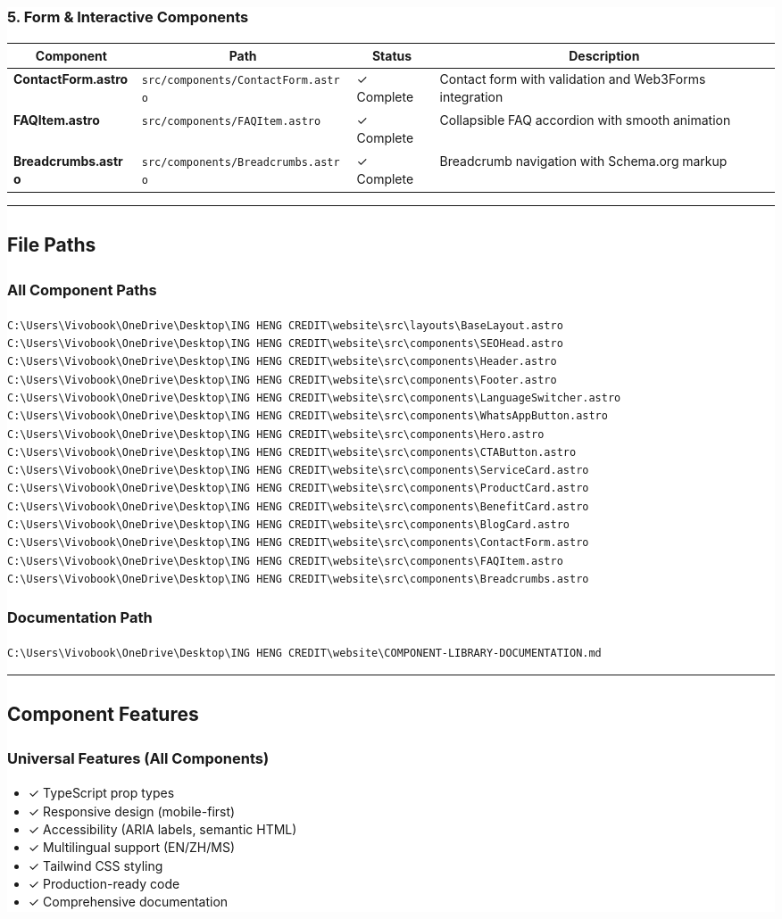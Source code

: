 ### 5. Form & Interactive Components

| Component | Path | Status | Description |
|-----------|------|--------|-------------|
| **ContactForm.astro** | `src/components/ContactForm.astro` | ✓ Complete | Contact form with validation and Web3Forms integration |
| **FAQItem.astro** | `src/components/FAQItem.astro` | ✓ Complete | Collapsible FAQ accordion with smooth animation |
| **Breadcrumbs.astro** | `src/components/Breadcrumbs.astro` | ✓ Complete | Breadcrumb navigation with Schema.org markup |

---

## File Paths

### All Component Paths

```
C:\Users\Vivobook\OneDrive\Desktop\ING HENG CREDIT\website\src\layouts\BaseLayout.astro
C:\Users\Vivobook\OneDrive\Desktop\ING HENG CREDIT\website\src\components\SEOHead.astro
C:\Users\Vivobook\OneDrive\Desktop\ING HENG CREDIT\website\src\components\Header.astro
C:\Users\Vivobook\OneDrive\Desktop\ING HENG CREDIT\website\src\components\Footer.astro
C:\Users\Vivobook\OneDrive\Desktop\ING HENG CREDIT\website\src\components\LanguageSwitcher.astro
C:\Users\Vivobook\OneDrive\Desktop\ING HENG CREDIT\website\src\components\WhatsAppButton.astro
C:\Users\Vivobook\OneDrive\Desktop\ING HENG CREDIT\website\src\components\Hero.astro
C:\Users\Vivobook\OneDrive\Desktop\ING HENG CREDIT\website\src\components\CTAButton.astro
C:\Users\Vivobook\OneDrive\Desktop\ING HENG CREDIT\website\src\components\ServiceCard.astro
C:\Users\Vivobook\OneDrive\Desktop\ING HENG CREDIT\website\src\components\ProductCard.astro
C:\Users\Vivobook\OneDrive\Desktop\ING HENG CREDIT\website\src\components\BenefitCard.astro
C:\Users\Vivobook\OneDrive\Desktop\ING HENG CREDIT\website\src\components\BlogCard.astro
C:\Users\Vivobook\OneDrive\Desktop\ING HENG CREDIT\website\src\components\ContactForm.astro
C:\Users\Vivobook\OneDrive\Desktop\ING HENG CREDIT\website\src\components\FAQItem.astro
C:\Users\Vivobook\OneDrive\Desktop\ING HENG CREDIT\website\src\components\Breadcrumbs.astro
```

### Documentation Path

```
C:\Users\Vivobook\OneDrive\Desktop\ING HENG CREDIT\website\COMPONENT-LIBRARY-DOCUMENTATION.md
```

---

## Component Features

### Universal Features (All Components)

- ✓ TypeScript prop types
- ✓ Responsive design (mobile-first)
- ✓ Accessibility (ARIA labels, semantic HTML)
- ✓ Multilingual support (EN/ZH/MS)
- ✓ Tailwind CSS styling
- ✓ Production-ready code
- ✓ Comprehensive documentation
